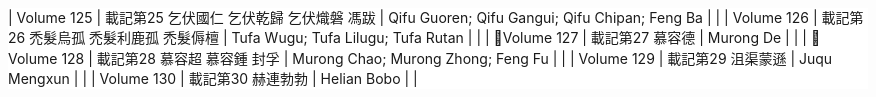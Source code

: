 |  Volume 125   | 載記第25 乞伏國仁 乞伏乾歸 乞伏熾磐 馮跋 |      Qifu Guoren; Qifu Gangui; Qifu Chipan; Feng Ba      |       |
|  Volume 126   |  載記第26 禿髮烏孤 禿髮利鹿孤 禿髮傉檀  |            Tufa Wugu; Tufa Lilugu; Tufa Rutan            |       |
| 🤡Volume 127  |        載記第27 慕容德        |                        Murong De                         |       |
| 🤖Volume 128  |    載記第28 慕容超 慕容鍾 封孚     |            Murong Chao; Murong Zhong; Feng Fu            |       |
|  Volume 129   |       載記第29 沮渠蒙遜        |                       Juqu Mengxun                       |       |
|  Volume 130   |       載記第30 赫連勃勃        |                       Helian Bobo                        |       |